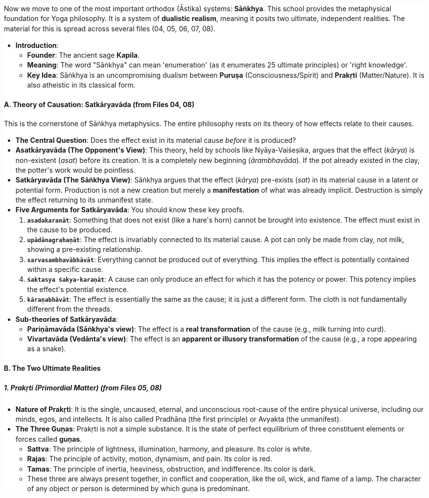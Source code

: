 Now we move to one of the most important orthodox (Āstika) systems: **Sāṅkhya**. This school provides the metaphysical foundation for Yoga philosophy. It is a system of **dualistic realism**, meaning it posits two ultimate, independent realities. The material for this is spread across several files (04, 05, 06, 07, 08).

* **Introduction**:
  * **Founder**: The ancient sage **Kapila**.
  * **Meaning**: The word "Sāṅkhya" can mean 'enumeration' (as it enumerates 25 ultimate principles) or 'right knowledge'.
  * **Key Idea**: Sāṅkhya is an uncompromising dualism between **Puruṣa** (Consciousness/Spirit) and **Prakṛti** (Matter/Nature). It is also atheistic in its classical form.

#### **A. Theory of Causation: Satkāryavāda** (from Files 04, 08)

This is the cornerstone of Sāṅkhya metaphysics. The entire philosophy rests on its theory of how effects relate to their causes.

* **The Central Question**: Does the effect exist in its material cause *before* it is produced?
* **Asatkāryavāda (The Opponent's View)**: This theory, held by schools like Nyāya-Vaiśeṣika, argues that the effect (*kārya*) is non-existent (*asat*) before its creation. It is a completely new beginning (*ārambhavāda*). If the pot already existed in the clay, the potter's work would be pointless.
* **Satkāryavāda (The Sāṅkhya View)**: Sāṅkhya argues that the effect (*kārya*) pre-exists (*sat*) in its material cause in a latent or potential form. Production is not a new creation but merely a **manifestation** of what was already implicit. Destruction is simply the effect returning to its unmanifest state.
* **Five Arguments for Satkāryavāda**: You should know these key proofs.
    1. **`asadakaranāt`**: Something that does not exist (like a hare's horn) cannot be brought into existence. The effect must exist in the cause to be produced.
    2. **`upādānagrahaṇāt`**: The effect is invariably connected to its material cause. A pot can only be made from clay, not milk, showing a pre-existing relationship.
    3. **`sarvasambhavābhāvāt`**: Everything cannot be produced out of everything. This implies the effect is potentially contained within a specific cause.
    4. **`śaktasya śakya-karaṇāt`**: A cause can only produce an effect for which it has the potency or power. This potency implies the effect's potential existence.
    5. **`kāraṇabhāvāt`**: The effect is essentially the same as the cause; it is just a different form. The cloth is not fundamentally different from the threads.
* **Sub-theories of Satkāryavāda**:
  * **Pariṇāmavāda (Sāṅkhya's view)**: The effect is a **real transformation** of the cause (e.g., milk turning into curd).
  * **Vivartavāda (Vedānta's view)**: The effect is an **apparent or illusory transformation** of the cause (e.g., a rope appearing as a snake).

#### **B. The Two Ultimate Realities**

##### **1. Prakṛti (Primordial Matter)** (from Files 05, 08)

* **Nature of Prakṛti**: It is the single, uncaused, eternal, and unconscious root-cause of the entire physical universe, including our minds, egos, and intellects. It is also called Pradhāna (the first principle) or Avyakta (the unmanifest).
* **The Three Guṇas**: Prakṛti is not a simple substance. It is the state of perfect equilibrium of three constituent elements or forces called **guṇas**.
  * **Sattva**: The principle of lightness, illumination, harmony, and pleasure. Its color is white.
  * **Rajas**: The principle of activity, motion, dynamism, and pain. Its color is red.
  * **Tamas**: The principle of inertia, heaviness, obstruction, and indifference. Its color is dark.
  * These three are always present together, in conflict and cooperation, like the oil, wick, and flame of a lamp. The character of any object or person is determined by which guṇa is predominant.
